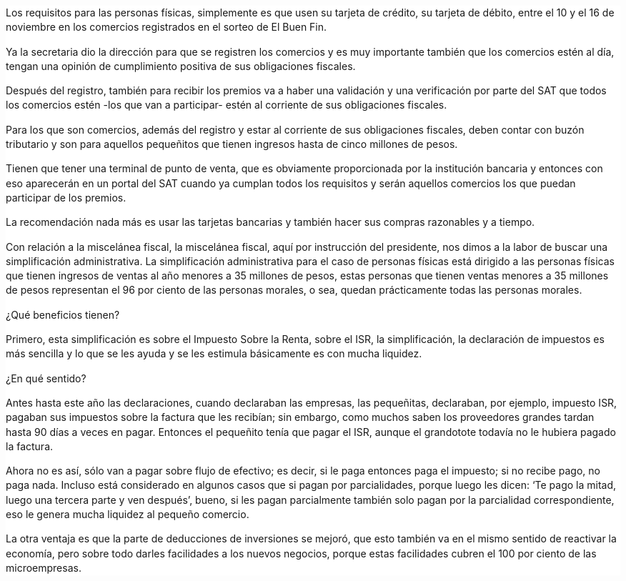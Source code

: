 Los requisitos para las personas físicas, simplemente es que usen su tarjeta
de crédito, su tarjeta de débito, entre el 10 y el 16 de noviembre en los
comercios registrados en el sorteo de El Buen Fin.

Ya la secretaria dio la dirección para que se registren los comercios y es muy
importante también que los comercios estén al día, tengan una opinión de
cumplimiento positiva de sus obligaciones fiscales.

Después del registro, también para recibir los premios va a haber una
validación y una verificación por parte del SAT que todos los comercios estén
-los que van a participar- estén al corriente de sus obligaciones fiscales.

Para los que son comercios, además del registro y estar al corriente de sus
obligaciones fiscales, deben contar con buzón tributario y son para aquellos
pequeñitos que tienen ingresos hasta de cinco millones de pesos.

Tienen que tener una terminal de punto de venta, que es obviamente
proporcionada por la institución bancaria y entonces con eso aparecerán en un
portal del SAT cuando ya cumplan todos los requisitos y serán aquellos
comercios los que puedan participar de los premios.

La recomendación nada más es usar las tarjetas bancarias y también hacer sus
compras razonables y a tiempo.

Con relación a la miscelánea fiscal, la miscelánea fiscal, aquí por
instrucción del presidente, nos dimos a la labor de buscar una simplificación
administrativa. La simplificación administrativa para el caso de personas
físicas está dirigido a las personas físicas que tienen ingresos de ventas al
año menores a 35 millones de pesos, estas personas que tienen ventas menores a
35 millones de pesos representan el 96 por ciento de las personas morales, o
sea, quedan prácticamente todas las personas morales.

¿Qué beneficios tienen?

Primero, esta simplificación es sobre el Impuesto Sobre la Renta, sobre el
ISR, la simplificación, la declaración de impuestos es más sencilla y lo que
se les ayuda y se les estimula básicamente es con mucha liquidez.

¿En qué sentido?

Antes hasta este año las declaraciones, cuando declaraban las empresas, las
pequeñitas, declaraban, por ejemplo, impuesto ISR, pagaban sus impuestos sobre
la factura que les recibían; sin embargo, como muchos saben los proveedores
grandes tardan hasta 90 días a veces en pagar. Entonces el pequeñito tenía que
pagar el ISR, aunque el grandotote todavía no le hubiera pagado la factura.

Ahora no es así, sólo van a pagar sobre flujo de efectivo; es decir, si le
paga entonces paga el impuesto; si no recibe pago, no paga nada. Incluso está
considerado en algunos casos que si pagan por parcialidades, porque luego les
dicen: ‘Te pago la mitad, luego una tercera parte y ven después’, bueno, si
les pagan parcialmente también solo pagan por la parcialidad correspondiente,
eso le genera mucha liquidez al pequeño comercio.

La otra ventaja es que la parte de deducciones de inversiones se mejoró, que
esto también va en el mismo sentido de reactivar la economía, pero sobre todo
darles facilidades a los nuevos negocios, porque estas facilidades cubren el
100 por ciento de las microempresas.
